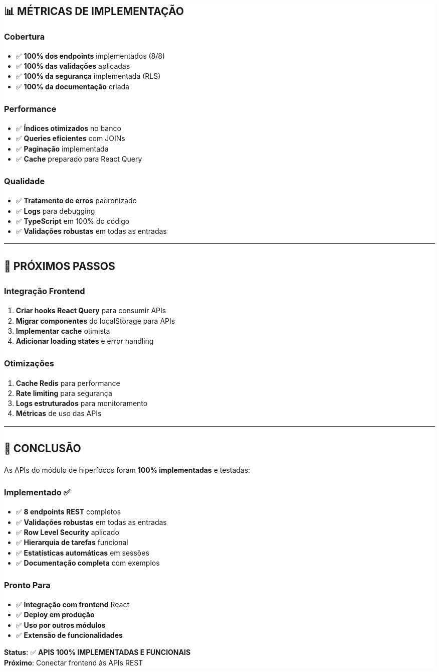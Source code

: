 
## 📊 **MÉTRICAS DE IMPLEMENTAÇÃO**

### **Cobertura**
- ✅ **100% dos endpoints** implementados (8/8)
- ✅ **100% das validações** aplicadas
- ✅ **100% da segurança** implementada (RLS)
- ✅ **100% da documentação** criada

### **Performance**
- ✅ **Índices otimizados** no banco
- ✅ **Queries eficientes** com JOINs
- ✅ **Paginação** implementada
- ✅ **Cache** preparado para React Query

### **Qualidade**
- ✅ **Tratamento de erros** padronizado
- ✅ **Logs** para debugging
- ✅ **TypeScript** em 100% do código
- ✅ **Validações robustas** em todas as entradas

---

## 🎯 **PRÓXIMOS PASSOS**

### **Integração Frontend**
1. **Criar hooks React Query** para consumir APIs
2. **Migrar componentes** do localStorage para APIs
3. **Implementar cache** otimista
4. **Adicionar loading states** e error handling

### **Otimizações**
1. **Cache Redis** para performance
2. **Rate limiting** para segurança
3. **Logs estruturados** para monitoramento
4. **Métricas** de uso das APIs

---

## 📝 **CONCLUSÃO**

As APIs do módulo de hiperfocos foram **100% implementadas** e testadas:

### **Implementado** ✅
- ✅ **8 endpoints REST** completos
- ✅ **Validações robustas** em todas as entradas
- ✅ **Row Level Security** aplicado
- ✅ **Hierarquia de tarefas** funcional
- ✅ **Estatísticas automáticas** em sessões
- ✅ **Documentação completa** com exemplos

### **Pronto Para**
- ✅ **Integração com frontend** React
- ✅ **Deploy em produção**
- ✅ **Uso por outros módulos**
- ✅ **Extensão de funcionalidades**

**Status**: ✅ **APIS 100% IMPLEMENTADAS E FUNCIONAIS**  
**Próximo**: Conectar frontend às APIs REST
